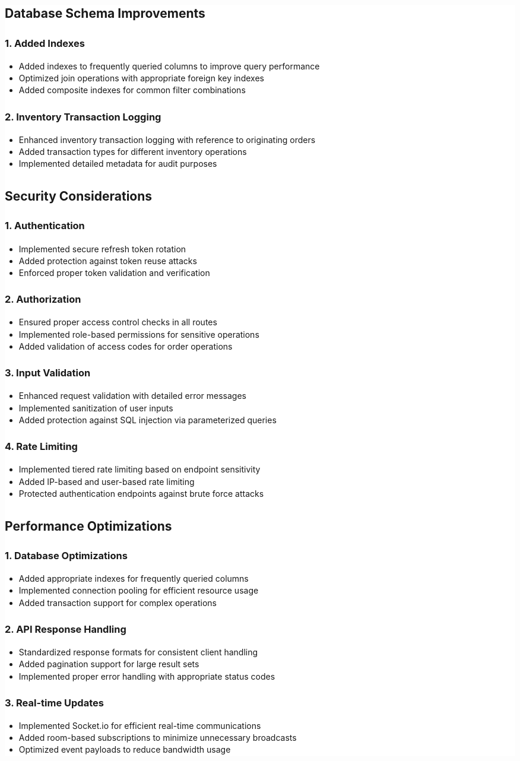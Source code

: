 ## Database Schema Improvements

### 1. Added Indexes
- Added indexes to frequently queried columns to improve query performance
- Optimized join operations with appropriate foreign key indexes
- Added composite indexes for common filter combinations

### 2. Inventory Transaction Logging
- Enhanced inventory transaction logging with reference to originating orders
- Added transaction types for different inventory operations
- Implemented detailed metadata for audit purposes

## Security Considerations

### 1. Authentication
- Implemented secure refresh token rotation
- Added protection against token reuse attacks
- Enforced proper token validation and verification

### 2. Authorization
- Ensured proper access control checks in all routes
- Implemented role-based permissions for sensitive operations
- Added validation of access codes for order operations

### 3. Input Validation
- Enhanced request validation with detailed error messages
- Implemented sanitization of user inputs
- Added protection against SQL injection via parameterized queries

### 4. Rate Limiting
- Implemented tiered rate limiting based on endpoint sensitivity
- Added IP-based and user-based rate limiting
- Protected authentication endpoints against brute force attacks

## Performance Optimizations

### 1. Database Optimizations
- Added appropriate indexes for frequently queried columns
- Implemented connection pooling for efficient resource usage
- Added transaction support for complex operations

### 2. API Response Handling
- Standardized response formats for consistent client handling
- Added pagination support for large result sets
- Implemented proper error handling with appropriate status codes

### 3. Real-time Updates
- Implemented Socket.io for efficient real-time communications
- Added room-based subscriptions to minimize unnecessary broadcasts
- Optimized event payloads to reduce bandwidth usage
